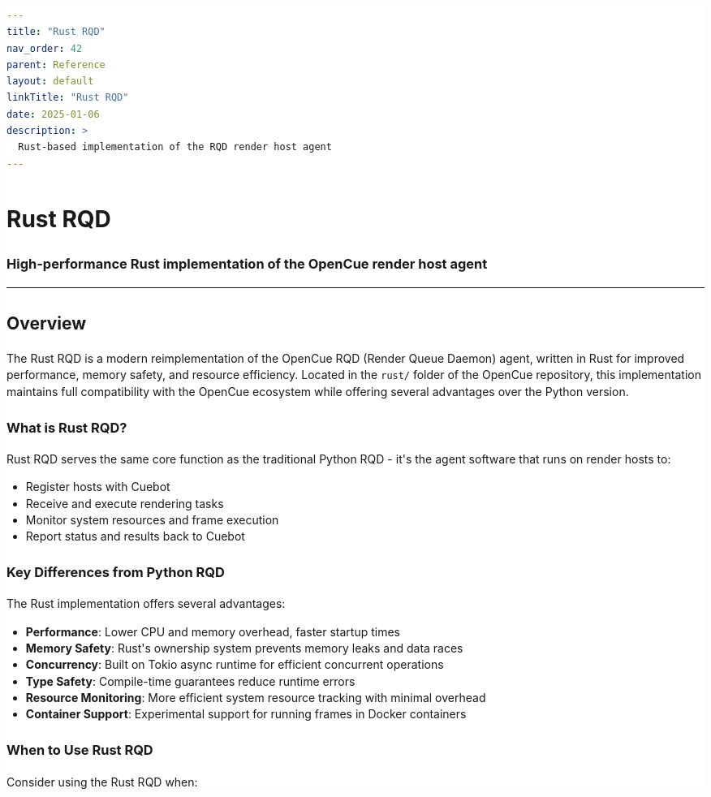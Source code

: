 ```yaml
---
title: "Rust RQD"
nav_order: 42
parent: Reference
layout: default
linkTitle: "Rust RQD"
date: 2025-01-06
description: >
  Rust-based implementation of the RQD render host agent
---
```


# Rust RQD

### High-performance Rust implementation of the OpenCue render host agent

---

## Overview

The Rust RQD is a modern reimplementation of the OpenCue RQD (Render Queue Daemon) agent, written in Rust for improved performance, memory safety, and resource efficiency. Located in the `rust/` folder of the OpenCue repository, this implementation maintains full compatibility with the OpenCue ecosystem while offering several advantages over the Python version.

### What is Rust RQD?

Rust RQD serves the same core function as the traditional Python RQD - it's the agent software that runs on render hosts to:

- Register hosts with Cuebot
- Receive and execute rendering tasks
- Monitor system resources and frame execution
- Report status and results back to Cuebot

### Key Differences from Python RQD

The Rust implementation offers several advantages:

- **Performance**: Lower CPU and memory overhead, faster startup times
- **Memory Safety**: Rust's ownership system prevents memory leaks and data races
- **Concurrency**: Built on Tokio async runtime for efficient concurrent operations
- **Type Safety**: Compile-time guarantees reduce runtime errors
- **Resource Monitoring**: More efficient system resource tracking with minimal overhead
- **Container Support**: Experimental support for running frames in Docker containers

### When to Use Rust RQD

Consider using the Rust RQD when:
